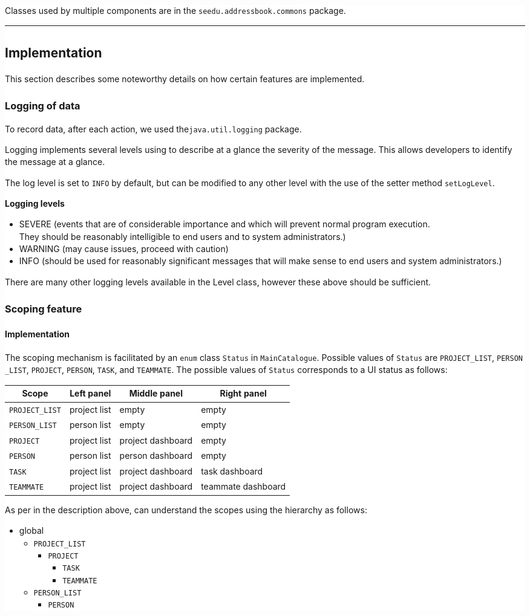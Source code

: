 Classes used by multiple components are in the `seedu.addressbook.commons` package.

--------------------------------------------------------------------------------------------------------------------

## **Implementation**

This section describes some noteworthy details on how certain features are implemented.


### Logging of data

To record data, after each action, we used the`java.util.logging` package.  

Logging implements several levels using  to describe at a glance the severity of the message. This allows developers 
to identify the message at a glance.

The log level is set to `INFO` by default, but can be modified to any other level with the use of the setter
method `setLogLevel`.

**Logging levels**
- SEVERE (events that are of considerable importance and which will prevent normal program execution.   
They should be reasonably intelligible to end users and to system administrators.)
- WARNING (may cause issues, proceed with caution)
- INFO (should be used for reasonably significant messages that will make sense to 
end users and system administrators.)

There are many other logging levels available in the Level class, however these above should be sufficient.


### Scoping feature

#### Implementation

The scoping mechanism is facilitated by an `enum` class `Status` in `MainCatalogue`. Possible values of `Status` are `PROJECT_LIST`, `PERSON_LIST`, `PROJECT`, `PERSON`, `TASK`, and `TEAMMATE`.
The possible values of `Status` corresponds to a UI status as follows:

Scope | Left panel | Middle panel | Right panel
--------|------------------|-------|----------
`PROJECT_LIST` | project list | empty | empty
`PERSON_LIST` | person list | empty | empty
`PROJECT` | project list | project dashboard | empty
`PERSON` | person list | person dashboard | empty
`TASK` | project list | project dashboard | task dashboard
`TEAMMATE` | project list | project dashboard | teammate dashboard

As per in the description above, can understand the scopes using the hierarchy as follows:
* global
    * `PROJECT_LIST` 
      * `PROJECT`
        * `TASK` 
        * `TEAMMATE`
    * `PERSON_LIST`
      * `PERSON`
      